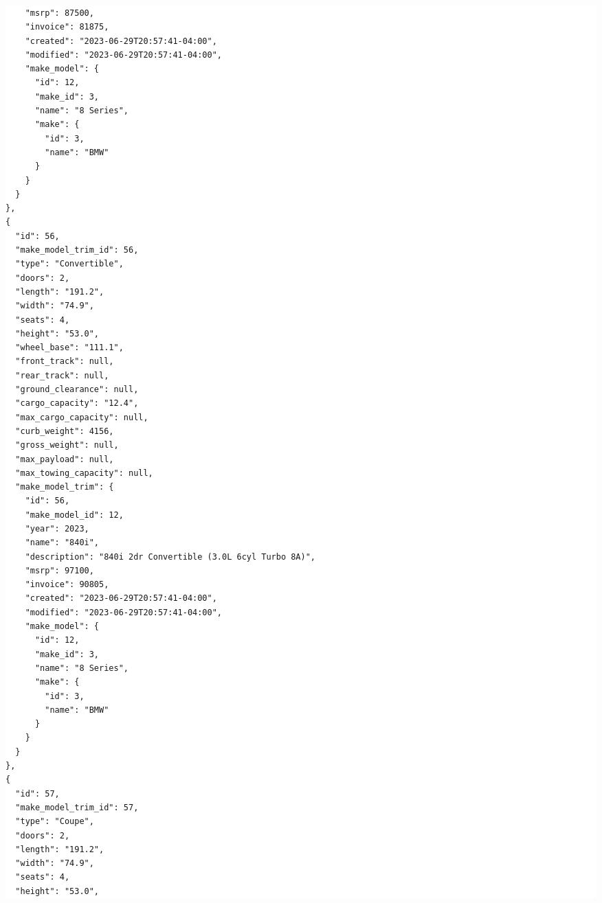         "msrp": 87500,
        "invoice": 81875,
        "created": "2023-06-29T20:57:41-04:00",
        "modified": "2023-06-29T20:57:41-04:00",
        "make_model": {
          "id": 12,
          "make_id": 3,
          "name": "8 Series",
          "make": {
            "id": 3,
            "name": "BMW"
          }
        }
      }
    },
    {
      "id": 56,
      "make_model_trim_id": 56,
      "type": "Convertible",
      "doors": 2,
      "length": "191.2",
      "width": "74.9",
      "seats": 4,
      "height": "53.0",
      "wheel_base": "111.1",
      "front_track": null,
      "rear_track": null,
      "ground_clearance": null,
      "cargo_capacity": "12.4",
      "max_cargo_capacity": null,
      "curb_weight": 4156,
      "gross_weight": null,
      "max_payload": null,
      "max_towing_capacity": null,
      "make_model_trim": {
        "id": 56,
        "make_model_id": 12,
        "year": 2023,
        "name": "840i",
        "description": "840i 2dr Convertible (3.0L 6cyl Turbo 8A)",
        "msrp": 97100,
        "invoice": 90805,
        "created": "2023-06-29T20:57:41-04:00",
        "modified": "2023-06-29T20:57:41-04:00",
        "make_model": {
          "id": 12,
          "make_id": 3,
          "name": "8 Series",
          "make": {
            "id": 3,
            "name": "BMW"
          }
        }
      }
    },
    {
      "id": 57,
      "make_model_trim_id": 57,
      "type": "Coupe",
      "doors": 2,
      "length": "191.2",
      "width": "74.9",
      "seats": 4,
      "height": "53.0",